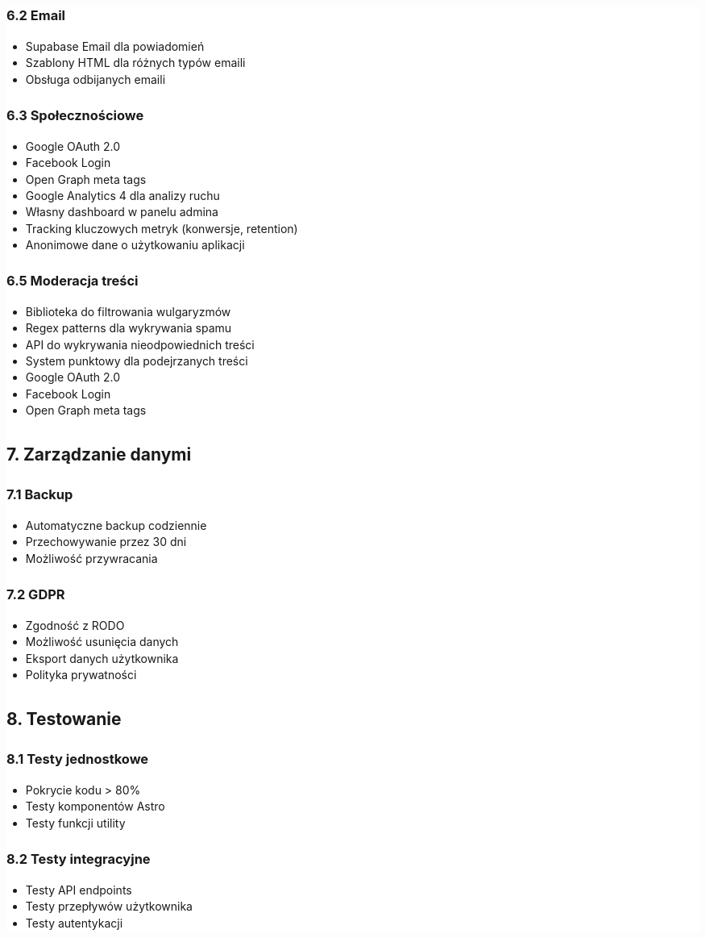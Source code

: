 ### 6.2 Email
- Supabase Email dla powiadomień
- Szablony HTML dla różnych typów emaili
- Obsługa odbijanych emaili

### 6.3 Społecznościowe
- Google OAuth 2.0
- Facebook Login
- Open Graph meta tags
- Google Analytics 4 dla analizy ruchu
- Własny dashboard w panelu admina
- Tracking kluczowych metryk (konwersje, retention)
- Anonimowe dane o użytkowaniu aplikacji

### 6.5 Moderacja treści
- Biblioteka do filtrowania wulgaryzmów
- Regex patterns dla wykrywania spamu
- API do wykrywania nieodpowiednich treści
- System punktowy dla podejrzanych treści
- Google OAuth 2.0
- Facebook Login
- Open Graph meta tags

## 7. Zarządzanie danymi

### 7.1 Backup
- Automatyczne backup codziennie
- Przechowywanie przez 30 dni
- Możliwość przywracania

### 7.2 GDPR
- Zgodność z RODO
- Możliwość usunięcia danych
- Eksport danych użytkownika
- Polityka prywatności

## 8. Testowanie

### 8.1 Testy jednostkowe
- Pokrycie kodu > 80%
- Testy komponentów Astro
- Testy funkcji utility

### 8.2 Testy integracyjne
- Testy API endpoints
- Testy przepływów użytkownika
- Testy autentykacji
